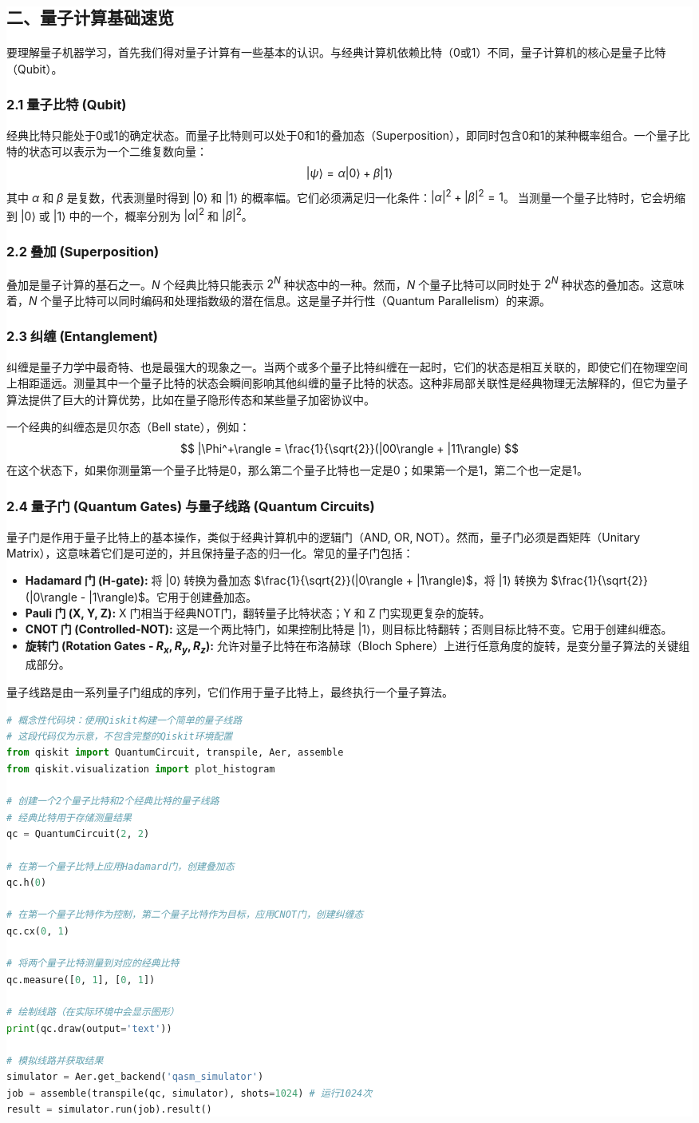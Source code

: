 ## 二、量子计算基础速览

要理解量子机器学习，首先我们得对量子计算有一些基本的认识。与经典计算机依赖比特（0或1）不同，量子计算机的核心是量子比特（Qubit）。

### 2.1 量子比特 (Qubit)

经典比特只能处于0或1的确定状态。而量子比特则可以处于0和1的叠加态（Superposition），即同时包含0和1的某种概率组合。一个量子比特的状态可以表示为一个二维复数向量：
$$ |\psi\rangle = \alpha|0\rangle + \beta|1\rangle $$
其中 $\alpha$ 和 $\beta$ 是复数，代表测量时得到 $|0\rangle$ 和 $|1\rangle$ 的概率幅。它们必须满足归一化条件：$|\alpha|^2 + |\beta|^2 = 1$。
当测量一个量子比特时，它会坍缩到 $|0\rangle$ 或 $|1\rangle$ 中的一个，概率分别为 $|\alpha|^2$ 和 $|\beta|^2$。

### 2.2 叠加 (Superposition)

叠加是量子计算的基石之一。$N$ 个经典比特只能表示 $2^N$ 种状态中的一种。然而，$N$ 个量子比特可以同时处于 $2^N$ 种状态的叠加态。这意味着，$N$ 个量子比特可以同时编码和处理指数级的潜在信息。这是量子并行性（Quantum Parallelism）的来源。

### 2.3 纠缠 (Entanglement)

纠缠是量子力学中最奇特、也是最强大的现象之一。当两个或多个量子比特纠缠在一起时，它们的状态是相互关联的，即使它们在物理空间上相距遥远。测量其中一个量子比特的状态会瞬间影响其他纠缠的量子比特的状态。这种非局部关联性是经典物理无法解释的，但它为量子算法提供了巨大的计算优势，比如在量子隐形传态和某些量子加密协议中。

一个经典的纠缠态是贝尔态（Bell state），例如：
$$ |\Phi^+\rangle = \frac{1}{\sqrt{2}}(|00\rangle + |11\rangle) $$
在这个状态下，如果你测量第一个量子比特是0，那么第二个量子比特也一定是0；如果第一个是1，第二个也一定是1。

### 2.4 量子门 (Quantum Gates) 与量子线路 (Quantum Circuits)

量子门是作用于量子比特上的基本操作，类似于经典计算机中的逻辑门（AND, OR, NOT）。然而，量子门必须是酉矩阵（Unitary Matrix），这意味着它们是可逆的，并且保持量子态的归一化。常见的量子门包括：
*   **Hadamard 门 (H-gate):** 将 $|0\rangle$ 转换为叠加态 $\frac{1}{\sqrt{2}}(|0\rangle + |1\rangle)$，将 $|1\rangle$ 转换为 $\frac{1}{\sqrt{2}}(|0\rangle - |1\rangle)$。它用于创建叠加态。
*   **Pauli 门 (X, Y, Z):** X 门相当于经典NOT门，翻转量子比特状态；Y 和 Z 门实现更复杂的旋转。
*   **CNOT 门 (Controlled-NOT):** 这是一个两比特门，如果控制比特是 $|1\rangle$，则目标比特翻转；否则目标比特不变。它用于创建纠缠态。
*   **旋转门 (Rotation Gates - $R_x, R_y, R_z$):** 允许对量子比特在布洛赫球（Bloch Sphere）上进行任意角度的旋转，是变分量子算法的关键组成部分。

量子线路是由一系列量子门组成的序列，它们作用于量子比特上，最终执行一个量子算法。

```python
# 概念性代码块：使用Qiskit构建一个简单的量子线路
# 这段代码仅为示意，不包含完整的Qiskit环境配置
from qiskit import QuantumCircuit, transpile, Aer, assemble
from qiskit.visualization import plot_histogram

# 创建一个2个量子比特和2个经典比特的量子线路
# 经典比特用于存储测量结果
qc = QuantumCircuit(2, 2)

# 在第一个量子比特上应用Hadamard门，创建叠加态
qc.h(0)

# 在第一个量子比特作为控制，第二个量子比特作为目标，应用CNOT门，创建纠缠态
qc.cx(0, 1)

# 将两个量子比特测量到对应的经典比特
qc.measure([0, 1], [0, 1])

# 绘制线路（在实际环境中会显示图形）
print(qc.draw(output='text'))

# 模拟线路并获取结果
simulator = Aer.get_backend('qasm_simulator')
job = assemble(transpile(qc, simulator), shots=1024) # 运行1024次
result = simulator.run(job).result()
```